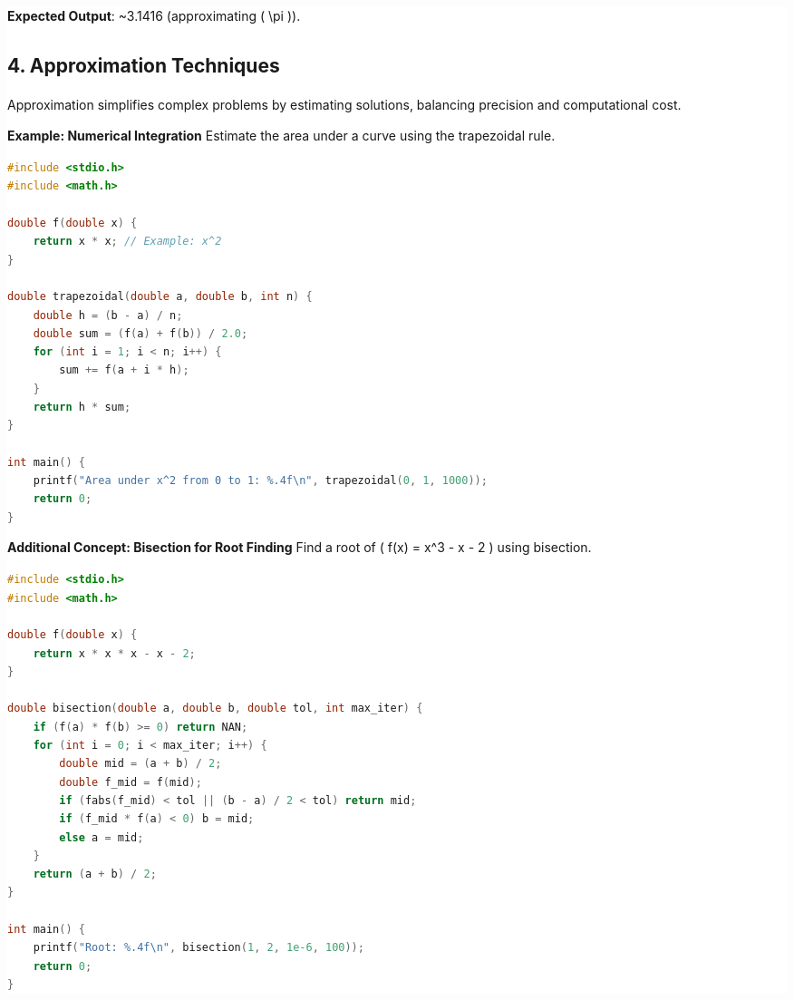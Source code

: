**Expected Output**: ~3.1416 (approximating \( \pi \)).

## 4. Approximation Techniques
Approximation simplifies complex problems by estimating solutions, balancing precision and computational cost.

**Example: Numerical Integration**
Estimate the area under a curve using the trapezoidal rule.

```c
#include <stdio.h>
#include <math.h>

double f(double x) {
    return x * x; // Example: x^2
}

double trapezoidal(double a, double b, int n) {
    double h = (b - a) / n;
    double sum = (f(a) + f(b)) / 2.0;
    for (int i = 1; i < n; i++) {
        sum += f(a + i * h);
    }
    return h * sum;
}

int main() {
    printf("Area under x^2 from 0 to 1: %.4f\n", trapezoidal(0, 1, 1000));
    return 0;
}
```

**Additional Concept: Bisection for Root Finding**
Find a root of \( f(x) = x^3 - x - 2 \) using bisection.

```c
#include <stdio.h>
#include <math.h>

double f(double x) {
    return x * x * x - x - 2;
}

double bisection(double a, double b, double tol, int max_iter) {
    if (f(a) * f(b) >= 0) return NAN;
    for (int i = 0; i < max_iter; i++) {
        double mid = (a + b) / 2;
        double f_mid = f(mid);
        if (fabs(f_mid) < tol || (b - a) / 2 < tol) return mid;
        if (f_mid * f(a) < 0) b = mid;
        else a = mid;
    }
    return (a + b) / 2;
}

int main() {
    printf("Root: %.4f\n", bisection(1, 2, 1e-6, 100));
    return 0;
}
```
